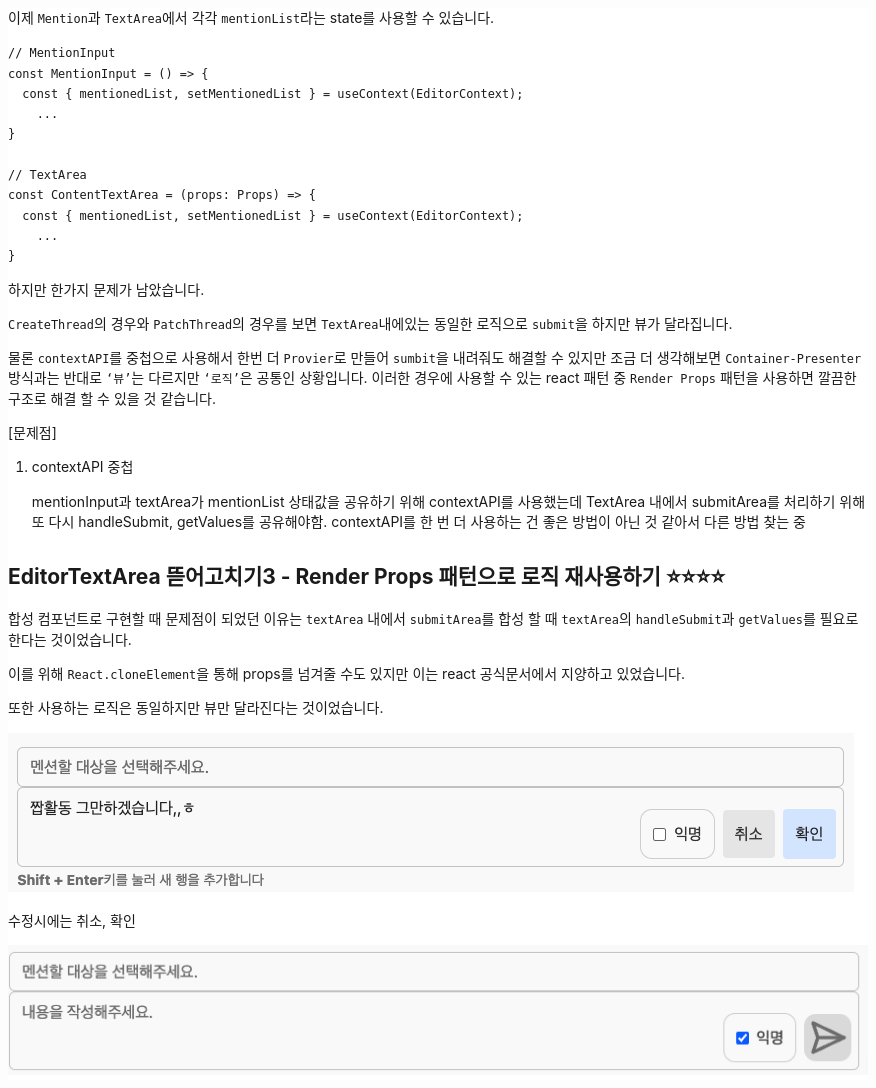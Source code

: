 이제 `Mention`과 `TextArea`에서 각각 `mentionList`라는 state를 사용할 수 있습니다.

```tsx
// MentionInput
const MentionInput = () => {
  const { mentionedList, setMentionedList } = useContext(EditorContext);
	...
}

// TextArea
const ContentTextArea = (props: Props) => {
  const { mentionedList, setMentionedList } = useContext(EditorContext);
	...
}

```

하지만 한가지 문제가 남았습니다.

`CreateThread`의 경우와 `PatchThread`의 경우를 보면 `TextArea`내에있는 동일한 로직으로 `submit`을 하지만 뷰가 달라집니다.

물론 `contextAPI`를 중첩으로 사용해서 한번 더 `Provier`로 만들어 `sumbit`을 내려줘도 해결할 수 있지만 조금 더 생각해보면 `Container-Presenter` 방식과는 반대로 `‘뷰’`는 다르지만 `‘로직’`은 공통인 상황입니다. 이러한 경우에 사용할 수 있는 react 패턴 중 `Render Props` 패턴을 사용하면 깔끔한 구조로 해결 할 수 있을 것 같습니다.

[문제점]

1. contextAPI 중첩

   mentionInput과 textArea가 mentionList 상태값을 공유하기 위해 contextAPI를 사용했는데 TextArea 내에서 submitArea를 처리하기 위해 또 다시 handleSubmit, getValues를 공유해야함. contextAPI를 한 번 더 사용하는 건 좋은 방법이 아닌 것 같아서 다른 방법 찾는 중

## EditorTextArea 뜯어고치기3 - Render Props 패턴으로 로직 재사용하기 ⭐️⭐️⭐️⭐️

합성 컴포넌트로 구현할 때 문제점이 되었던 이유는 `textArea` 내에서 `submitArea`를 합성 할 때 `textArea`의 `handleSubmit`과 `getValues`를 필요로 한다는 것이었습니다.

이를 위해 `React.cloneElement`을 통해 props를 넘겨줄 수도 있지만 이는 react 공식문서에서 지양하고 있었습니다.

또한 사용하는 로직은 동일하지만 뷰만 달라진다는 것이었습니다.

![Untitled](/images/2024-02-13-2024-02-13-01/Untitled3.png)

수정시에는 취소, 확인

![Untitled](/images/2024-02-13-2024-02-13-01/Untitled4.png)
